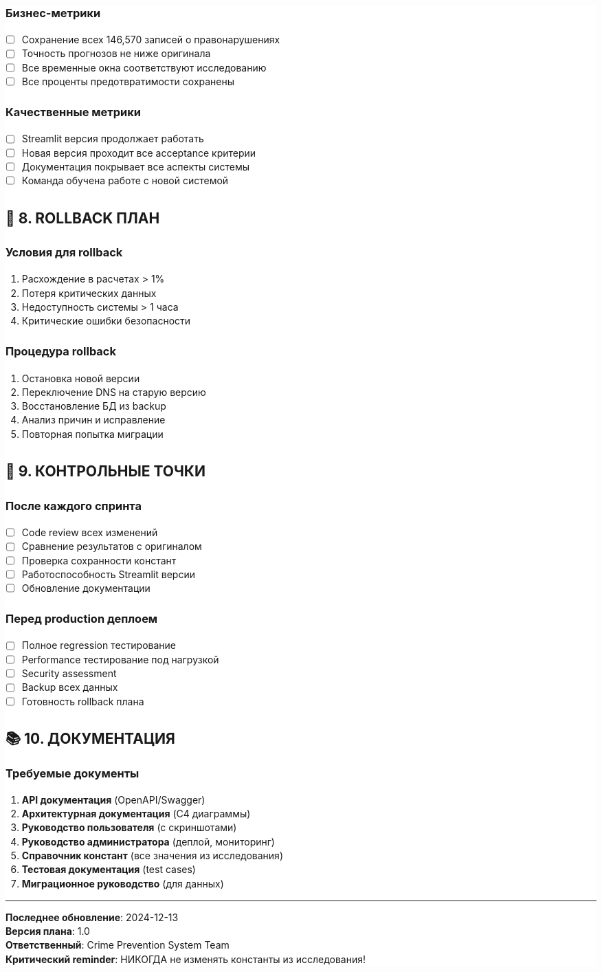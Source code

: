 ### Бизнес-метрики
- [ ] Сохранение всех 146,570 записей о правонарушениях
- [ ] Точность прогнозов не ниже оригинала
- [ ] Все временные окна соответствуют исследованию
- [ ] Все проценты предотвратимости сохранены

### Качественные метрики
- [ ] Streamlit версия продолжает работать
- [ ] Новая версия проходит все acceptance критерии
- [ ] Документация покрывает все аспекты системы
- [ ] Команда обучена работе с новой системой

## 🔄 8. ROLLBACK ПЛАН

### Условия для rollback
1. Расхождение в расчетах > 1%
2. Потеря критических данных
3. Недоступность системы > 1 часа
4. Критические ошибки безопасности

### Процедура rollback
1. Остановка новой версии
2. Переключение DNS на старую версию
3. Восстановление БД из backup
4. Анализ причин и исправление
5. Повторная попытка миграции

## 📝 9. КОНТРОЛЬНЫЕ ТОЧКИ

### После каждого спринта
- [ ] Code review всех изменений
- [ ] Сравнение результатов с оригиналом
- [ ] Проверка сохранности констант
- [ ] Работоспособность Streamlit версии
- [ ] Обновление документации

### Перед production деплоем
- [ ] Полное regression тестирование
- [ ] Performance тестирование под нагрузкой
- [ ] Security assessment
- [ ] Backup всех данных
- [ ] Готовность rollback плана

## 📚 10. ДОКУМЕНТАЦИЯ

### Требуемые документы
1. **API документация** (OpenAPI/Swagger)
2. **Архитектурная документация** (C4 диаграммы)
3. **Руководство пользователя** (с скриншотами)
4. **Руководство администратора** (деплой, мониторинг)
5. **Справочник констант** (все значения из исследования)
6. **Тестовая документация** (test cases)
7. **Миграционное руководство** (для данных)

---

**Последнее обновление**: 2024-12-13  
**Версия плана**: 1.0  
**Ответственный**: Crime Prevention System Team  
**Критический reminder**: НИКОГДА не изменять константы из исследования!